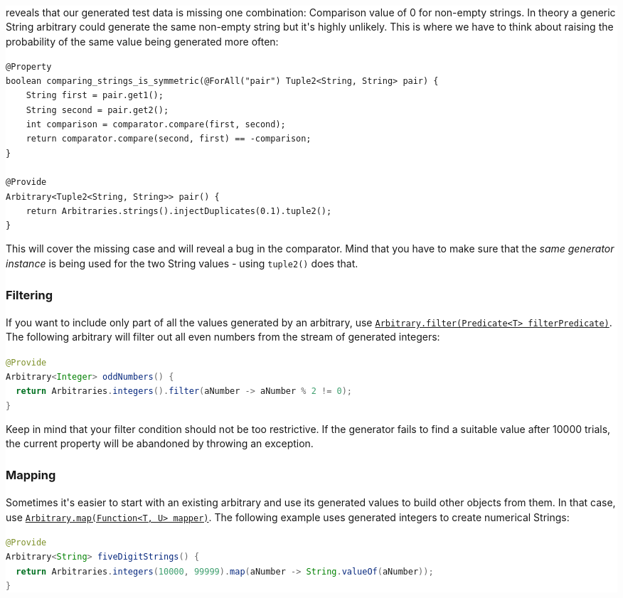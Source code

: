 reveals that our generated test data is missing one combination:
Comparison value of 0 for non-empty strings. In theory a generic String arbitrary
could generate the same non-empty string but it's highly unlikely.
This is where we have to think about raising the probability of the same
value being generated more often:

```
@Property
boolean comparing_strings_is_symmetric(@ForAll("pair") Tuple2<String, String> pair) {
    String first = pair.get1();
    String second = pair.get2();
    int comparison = comparator.compare(first, second);
    return comparator.compare(second, first) == -comparison;
}

@Provide
Arbitrary<Tuple2<String, String>> pair() {
    return Arbitraries.strings().injectDuplicates(0.1).tuple2();
}
```

This will cover the missing case and will reveal a bug in the comparator.
Mind that you have to make sure that the _same generator instance_ is being used
for the two String values - using `tuple2()` does that.


### Filtering

If you want to include only part of all the values generated by an arbitrary,
use
[`Arbitrary.filter(Predicate<T> filterPredicate)`](/docs/1.7.1/javadoc/net/jqwik/api/Arbitrary.html#filter(java.util.function.Predicate)).
The following arbitrary will filter out all
even numbers from the stream of generated integers:

```java
@Provide 
Arbitrary<Integer> oddNumbers() {
  return Arbitraries.integers().filter(aNumber -> aNumber % 2 != 0);
}
```

Keep in mind that your filter condition should not be too restrictive.
If the generator fails to find a suitable value after 10000 trials,
the current property will be abandoned by throwing an exception.

### Mapping

Sometimes it's easier to start with an existing arbitrary and use its generated values to
build other objects from them. In that case, use
[`Arbitrary.map(Function<T, U> mapper)`](/docs/1.7.1/javadoc/net/jqwik/api/Arbitrary.html#map(java.util.function.Function)).
The following example uses generated integers to create numerical Strings:

```java
@Provide 
Arbitrary<String> fiveDigitStrings() {
  return Arbitraries.integers(10000, 99999).map(aNumber -> String.valueOf(aNumber));
}
```
